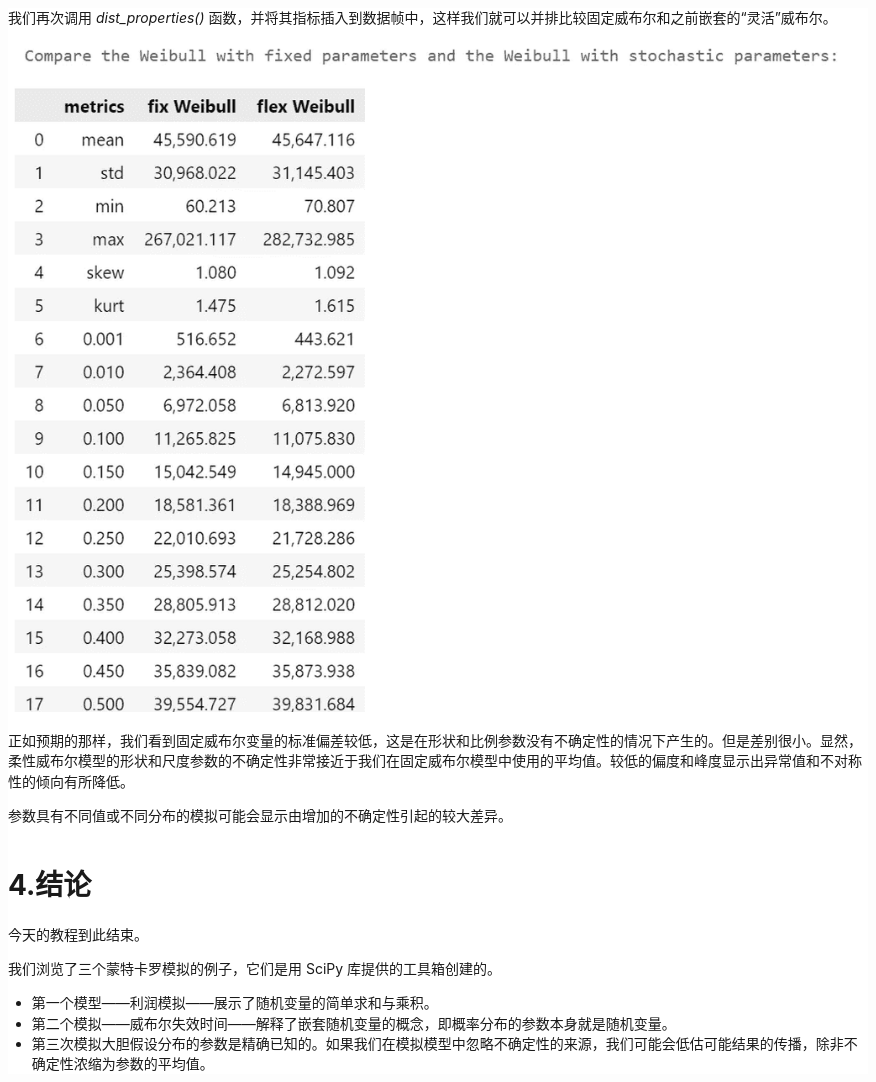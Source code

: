 我们再次调用 *dist_properties()* 函数，并将其指标插入到数据帧中，这样我们就可以并排比较固定威布尔和之前嵌套的“灵活”威布尔。

![](img/cf4439521aa636bcdb28c4538b5b040a.png)

正如预期的那样，我们看到固定威布尔变量的标准偏差较低，这是在形状和比例参数没有不确定性的情况下产生的。但是差别很小。显然，柔性威布尔模型的形状和尺度参数的不确定性非常接近于我们在固定威布尔模型中使用的平均值。较低的偏度和峰度显示出异常值和不对称性的倾向有所降低。

参数具有不同值或不同分布的模拟可能会显示由增加的不确定性引起的较大差异。

# 4.结论

今天的教程到此结束。

我们浏览了三个蒙特卡罗模拟的例子，它们是用 SciPy 库提供的工具箱创建的。

*   第一个模型——利润模拟——展示了随机变量的简单求和与乘积。
*   第二个模拟——威布尔失效时间——解释了嵌套随机变量的概念，即概率分布的参数本身就是随机变量。
*   第三次模拟大胆假设分布的参数是精确已知的。如果我们在模拟模型中忽略不确定性的来源，我们可能会低估可能结果的传播，除非不确定性浓缩为参数的平均值。
